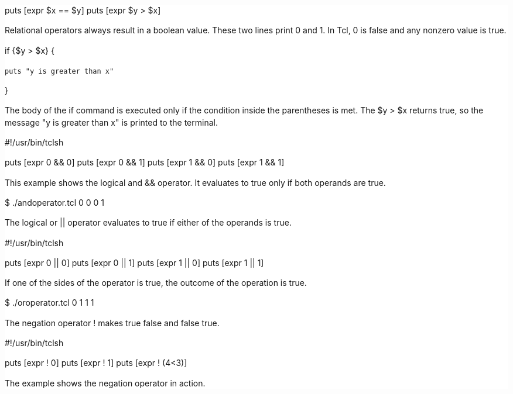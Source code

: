puts [expr $x == $y]
puts [expr $y &gt; $x]

Relational operators always result in a boolean value. These two lines
print 0 and 1. In Tcl, 0 is false and any nonzero value is true.

if {$y &gt; $x} {

    puts "y is greater than x"
}

The body of the if command is executed only if the condition 
inside the parentheses is met. The $y &gt; $x returns true, so 
the message "y is greater than x" is printed to the terminal. 

#!/usr/bin/tclsh

puts [expr 0 &amp;&amp; 0]
puts [expr 0 &amp;&amp; 1]
puts [expr 1 &amp;&amp; 0]
puts [expr 1 &amp;&amp; 1]

This example shows the logical and &amp;&amp; operator. 
It evaluates to true only if both operands are true.

$ ./andoperator.tcl 
0
0
0
1

The logical or || operator evaluates to true 
if either of the operands is true.

#!/usr/bin/tclsh

puts [expr 0 || 0]
puts [expr 0 || 1]
puts [expr 1 || 0]
puts [expr 1 || 1]

If one of the sides of the operator is true, the outcome of 
the operation is true. 

$ ./oroperator.tcl 
0
1
1
1

The negation operator ! makes true false and false true. 

#!/usr/bin/tclsh

puts [expr ! 0]
puts [expr ! 1]
puts [expr ! (4&lt;3)]

The example shows the negation operator in action.
